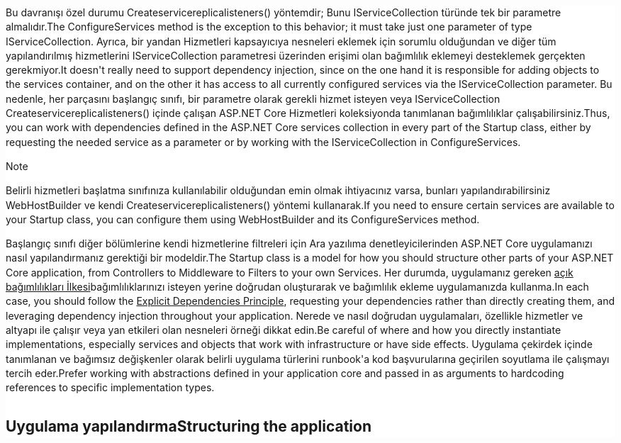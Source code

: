 <span data-ttu-id="22f9b-217">Bu davranışı özel durumu Createservicereplicalisteners() yöntemdir; Bunu IServiceCollection türünde tek bir parametre almalıdır.</span><span class="sxs-lookup"><span data-stu-id="22f9b-217">The ConfigureServices method is the exception to this behavior; it must take just one parameter of type IServiceCollection.</span></span> <span data-ttu-id="22f9b-218">Ayrıca, bir yandan Hizmetleri kapsayıcıya nesneleri eklemek için sorumlu olduğundan ve diğer tüm yapılandırılmış hizmetlerini IServiceCollection parametresi üzerinden erişimi olan bağımlılık eklemeyi desteklemek gerçekten gerekmiyor.</span><span class="sxs-lookup"><span data-stu-id="22f9b-218">It doesn't really need to support dependency injection, since on the one hand it is responsible for adding objects to the services container, and on the other it has access to all currently configured services via the IServiceCollection parameter.</span></span> <span data-ttu-id="22f9b-219">Bu nedenle, her parçasını başlangıç sınıfı, bir parametre olarak gerekli hizmet isteyen veya IServiceCollection Createservicereplicalisteners() içinde çalışan ASP.NET Core Hizmetleri koleksiyonda tanımlanan bağımlılıklar çalışabilirsiniz.</span><span class="sxs-lookup"><span data-stu-id="22f9b-219">Thus, you can work with dependencies defined in the ASP.NET Core services collection in every part of the Startup class, either by requesting the needed service as a parameter or by working with the IServiceCollection in ConfigureServices.</span></span>

> [!NOTE]
> <span data-ttu-id="22f9b-220">Belirli hizmetleri başlatma sınıfınıza kullanılabilir olduğundan emin olmak ihtiyacınız varsa, bunları yapılandırabilirsiniz WebHostBuilder ve kendi Createservicereplicalisteners() yöntemi kullanarak.</span><span class="sxs-lookup"><span data-stu-id="22f9b-220">If you need to ensure certain services are available to your Startup class, you can configure them using WebHostBuilder and its ConfigureServices method.</span></span>

<span data-ttu-id="22f9b-221">Başlangıç sınıfı diğer bölümlerine kendi hizmetlerine filtreleri için Ara yazılıma denetleyicilerinden ASP.NET Core uygulamanızı nasıl yapılandırmanız gerektiği bir modeldir.</span><span class="sxs-lookup"><span data-stu-id="22f9b-221">The Startup class is a model for how you should structure other parts of your ASP.NET Core application, from Controllers to Middleware to Filters to your own Services.</span></span> <span data-ttu-id="22f9b-222">Her durumda, uygulamanız gereken [açık bağımlılıkları İlkesi](https://deviq.com/explicit-dependencies-principle/)bağımlılıklarınızı isteyen yerine doğrudan oluşturarak ve bağımlılık ekleme uygulamanızda kullanma.</span><span class="sxs-lookup"><span data-stu-id="22f9b-222">In each case, you should follow the [Explicit Dependencies Principle](https://deviq.com/explicit-dependencies-principle/), requesting your dependencies rather than directly creating them, and leveraging dependency injection throughout your application.</span></span> <span data-ttu-id="22f9b-223">Nerede ve nasıl doğrudan uygulamaları, özellikle hizmetler ve altyapı ile çalışır veya yan etkileri olan nesneleri örneği dikkat edin.</span><span class="sxs-lookup"><span data-stu-id="22f9b-223">Be careful of where and how you directly instantiate implementations, especially services and objects that work with infrastructure or have side effects.</span></span> <span data-ttu-id="22f9b-224">Uygulama çekirdek içinde tanımlanan ve bağımsız değişkenler olarak belirli uygulama türlerini runbook'a kod başvurularına geçirilen soyutlama ile çalışmayı tercih eder.</span><span class="sxs-lookup"><span data-stu-id="22f9b-224">Prefer working with abstractions defined in your application core and passed in as arguments to hardcoding references to specific implementation types.</span></span>

## <a name="structuring-the-application"></a><span data-ttu-id="22f9b-225">Uygulama yapılandırma</span><span class="sxs-lookup"><span data-stu-id="22f9b-225">Structuring the application</span></span>
